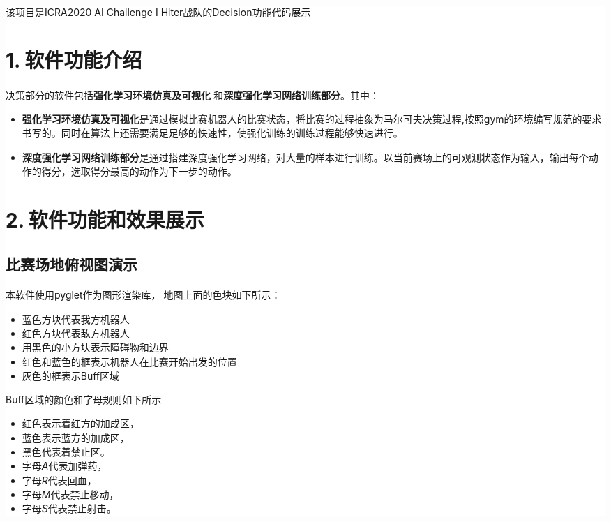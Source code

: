 该项目是ICRA2020 AI Challenge I Hiter战队的Decision功能代码展示

# 1. 软件功能介绍

决策部分的软件包括**强化学习环境仿真及可视化**
和**深度强化学习网络训练部分**。其中：

* **强化学习环境仿真及可视化**是通过模拟比赛机器人的比赛状态，将比赛的过程抽象为马尔可夫决策过程,按照gym的环境编写规范的要求书写的。同时在算法上还需要满足足够的快速性，使强化训练的训练过程能够快速进行。

* **深度强化学习网络训练部分**是通过搭建深度强化学习网络，对大量的样本进行训练。以当前赛场上的可观测状态作为输入，输出每个动作的得分，选取得分最高的动作为下一步的动作。

# 2. 软件功能和效果展示

## 比赛场地俯视图演示

本软件使用pyglet作为图形渲染库，
地图上面的色块如下所示：

* 蓝色方块代表我方机器人
* 红色方块代表敌方机器人
* 用黑色的小方块表示障碍物和边界
* 红色和蓝色的框表示机器人在比赛开始出发的位置
* 灰色的框表示Buff区域

Buff区域的颜色和字母规则如下所示

* 红色表示着红方的加成区，
* 蓝色表示蓝方的加成区，
* 黑色代表着禁止区。
* 字母*A*代表加弹药，
* 字母*R*代表回血，
* 字母*M*代表禁止移动，
* 字母*S*代表禁止射击。

<p align="center">